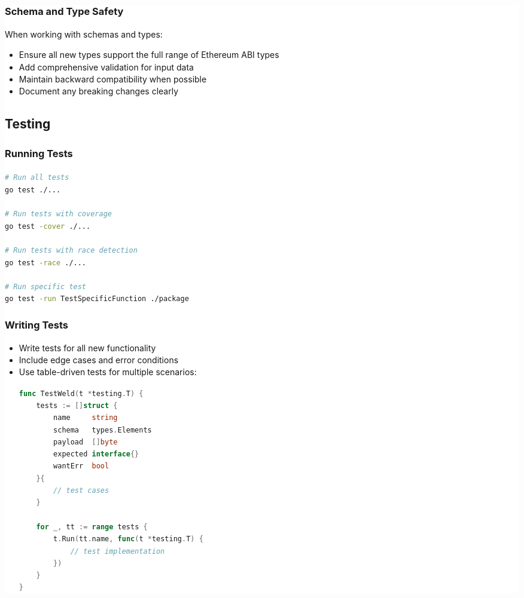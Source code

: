 ### Schema and Type Safety

When working with schemas and types:

- Ensure all new types support the full range of Ethereum ABI types
- Add comprehensive validation for input data
- Maintain backward compatibility when possible
- Document any breaking changes clearly

## Testing

### Running Tests

```bash
# Run all tests
go test ./...

# Run tests with coverage
go test -cover ./...

# Run tests with race detection
go test -race ./...

# Run specific test
go test -run TestSpecificFunction ./package
```

### Writing Tests

- Write tests for all new functionality
- Include edge cases and error conditions
- Use table-driven tests for multiple scenarios:
  ```go
  func TestWeld(t *testing.T) {
      tests := []struct {
          name     string
          schema   types.Elements
          payload  []byte
          expected interface{}
          wantErr  bool
      }{
          // test cases
      }

      for _, tt := range tests {
          t.Run(tt.name, func(t *testing.T) {
              // test implementation
          })
      }
  }
  ```
